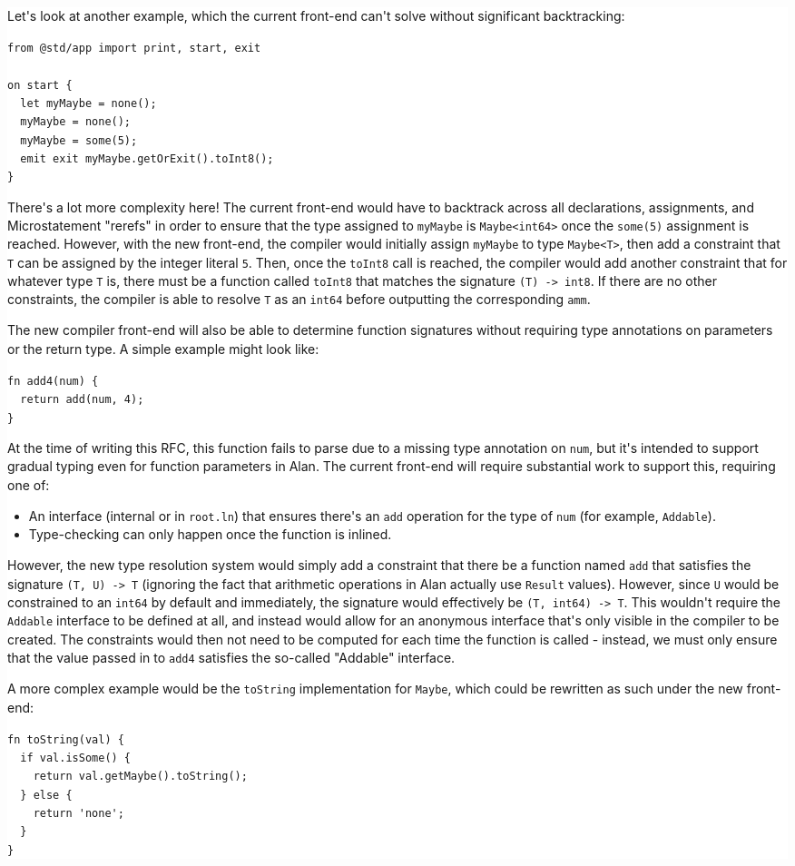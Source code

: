 Let's look at another example, which the current front-end can't solve without significant backtracking:
```ln
from @std/app import print, start, exit

on start {
  let myMaybe = none();
  myMaybe = none();
  myMaybe = some(5);
  emit exit myMaybe.getOrExit().toInt8();
}
```

There's a lot more complexity here!
The current front-end would have to backtrack across all declarations, assignments, and Microstatement "rerefs" in order to ensure that the type assigned to `myMaybe` is `Maybe<int64>` once the `some(5)` assignment is reached.
However, with the new front-end, the compiler would initially assign `myMaybe` to type `Maybe<T>`, then add a constraint that `T` can be assigned by the integer literal `5`.
Then, once the `toInt8` call is reached, the compiler would add another constraint that for whatever type `T` is, there must be a function called `toInt8` that matches the signature `(T) -> int8`.
If there are no other constraints, the compiler is able to resolve `T` as an `int64` before outputting the corresponding `amm`.

The new compiler front-end will also be able to determine function signatures without requiring type annotations on parameters or the return type.
A simple example might look like:
```ln
fn add4(num) {
  return add(num, 4);
}
```

At the time of writing this RFC, this function fails to parse due to a missing type annotation on `num`, but it's intended to support gradual typing even for function parameters in Alan.
The current front-end will require substantial work to support this, requiring one of:
- An interface (internal or in `root.ln`) that ensures there's an `add` operation for the type of `num` (for example, `Addable`).
- Type-checking can only happen once the function is inlined.

However, the new type resolution system would simply add a constraint that there be a function named `add` that satisfies the signature `(T, U) -> T` (ignoring the fact that arithmetic operations in Alan actually use `Result` values).
However, since `U` would be constrained to an `int64` by default and immediately, the signature would effectively be `(T, int64) -> T`.
This wouldn't require the `Addable` interface to be defined at all, and instead would allow for an anonymous interface that's only visible in the compiler to be created.
The constraints would then not need to be computed for each time the function is called - instead, we must only ensure that the value passed in to `add4` satisfies the so-called "Addable" interface.

A more complex example would be the `toString` implementation for `Maybe`, which could be rewritten as such under the new front-end:
```ln
fn toString(val) {
  if val.isSome() {
    return val.getMaybe().toString();
  } else {
    return 'none';
  }
}
```
